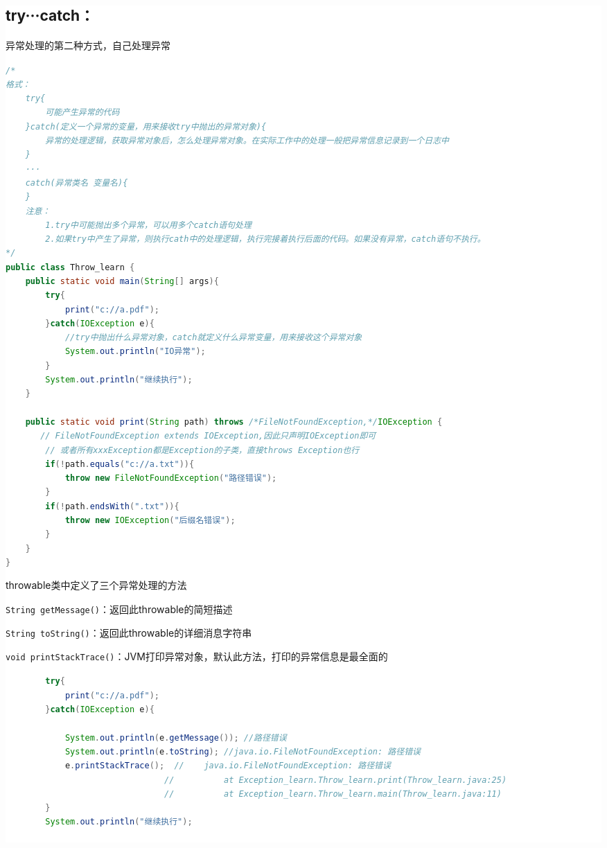 ## try···catch：

异常处理的第二种方式，自己处理异常

```java
/*
格式：
	try{
		可能产生异常的代码
	}catch(定义一个异常的变量，用来接收try中抛出的异常对象){
		异常的处理逻辑，获取异常对象后，怎么处理异常对象。在实际工作中的处理一般把异常信息记录到一个日志中
	}
	···
	catch(异常类名 变量名){
	}
	注意：
		1.try中可能抛出多个异常，可以用多个catch语句处理
		2.如果try中产生了异常，则执行cath中的处理逻辑，执行完接着执行后面的代码。如果没有异常，catch语句不执行。
*/
public class Throw_learn {
    public static void main(String[] args){
        try{
            print("c://a.pdf");
        }catch(IOException e){
            //try中抛出什么异常对象，catch就定义什么异常变量，用来接收这个异常对象
            System.out.println("IO异常");
        }
        System.out.println("继续执行");
    }

    public static void print(String path) throws /*FileNotFoundException,*/IOException {
       // FileNotFoundException extends IOException,因此只声明IOException即可
        // 或者所有xxxException都是Exception的子类，直接throws Exception也行
        if(!path.equals("c://a.txt")){
            throw new FileNotFoundException("路径错误");
        }
        if(!path.endsWith(".txt")){
            throw new IOException("后缀名错误");
        }
    }
}
```

throwable类中定义了三个异常处理的方法

`String getMessage()`：返回此throwable的简短描述

`String toString()`：返回此throwable的详细消息字符串

`void printStackTrace()`：JVM打印异常对象，默认此方法，打印的异常信息是最全面的

```java
        try{
            print("c://a.pdf");
        }catch(IOException e){

            System.out.println(e.getMessage());	//路径错误
            System.out.println(e.toString);	//java.io.FileNotFoundException: 路径错误
            e.printStackTrace();  //	java.io.FileNotFoundException: 路径错误
            					//			at Exception_learn.Throw_learn.print(Throw_learn.java:25)
            					//			at Exception_learn.Throw_learn.main(Throw_learn.java:11)
        }
        System.out.println("继续执行");	
									
```